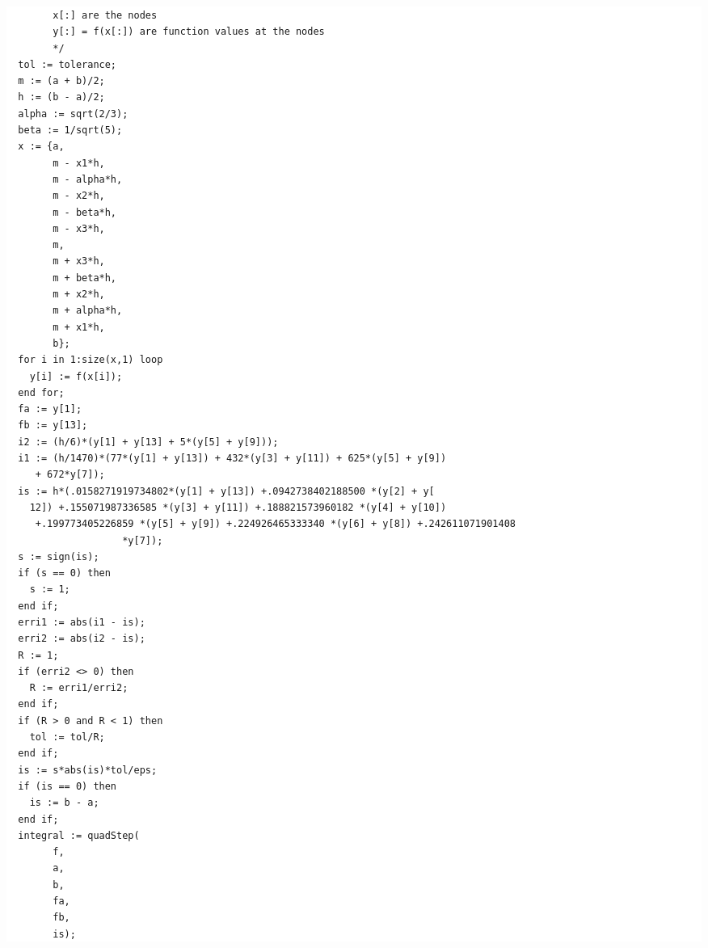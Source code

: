             x[:] are the nodes
            y[:] = f(x[:]) are function values at the nodes
            */
      tol := tolerance;
      m := (a + b)/2;
      h := (b - a)/2;
      alpha := sqrt(2/3);
      beta := 1/sqrt(5);
      x := {a,
            m - x1*h,
            m - alpha*h,
            m - x2*h,
            m - beta*h,
            m - x3*h,
            m,
            m + x3*h,
            m + beta*h,
            m + x2*h,
            m + alpha*h,
            m + x1*h,
            b};
      for i in 1:size(x,1) loop
        y[i] := f(x[i]);
      end for;
      fa := y[1];
      fb := y[13];
      i2 := (h/6)*(y[1] + y[13] + 5*(y[5] + y[9]));
      i1 := (h/1470)*(77*(y[1] + y[13]) + 432*(y[3] + y[11]) + 625*(y[5] + y[9])
         + 672*y[7]);
      is := h*(.0158271919734802*(y[1] + y[13]) +.0942738402188500 *(y[2] + y[
        12]) +.155071987336585 *(y[3] + y[11]) +.188821573960182 *(y[4] + y[10])
         +.199773405226859 *(y[5] + y[9]) +.224926465333340 *(y[6] + y[8]) +.242611071901408
                        *y[7]);
      s := sign(is);
      if (s == 0) then
        s := 1;
      end if;
      erri1 := abs(i1 - is);
      erri2 := abs(i2 - is);
      R := 1;
      if (erri2 <> 0) then
        R := erri1/erri2;
      end if;
      if (R > 0 and R < 1) then
        tol := tol/R;
      end if;
      is := s*abs(is)*tol/eps;
      if (is == 0) then
        is := b - a;
      end if;
      integral := quadStep(
            f,
            a,
            b,
            fa,
            fb,
            is);
